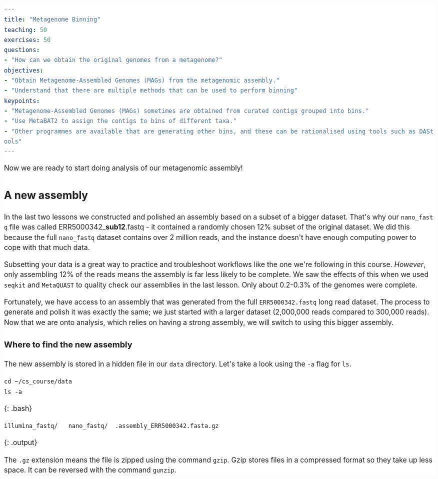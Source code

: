 ```yaml
---
title: "Metagenome Binning"
teaching: 50
exercises: 50
questions:
- "How can we obtain the original genomes from a metagenome?"
objectives:
- "Obtain Metagenome-Assembled Genomes (MAGs) from the metagenomic assembly."
- "Understand that there are multiple methods that can be used to perform binning"  
keypoints:
- "Metagenome-Assembled Genomes (MAGs) sometimes are obtained from curated contigs grouped into bins."
- "Use MetaBAT2 to assign the contigs to bins of different taxa."
- "Other programmes are available that are generating other bins, and these can be rationalised using tools such as DAStools"
---
```


Now we are ready to start doing analysis of our metagenomic assembly!

## A new assembly
In the last two lessons we constructed and polished an assembly based on a subset of a bigger dataset. That's why our `nano_fastq` file was called ERR5000342_**sub12**.fastq - it contained a randomly chosen 12% subset of the original dataset. We did this because the full `nano_fastq` dataset contains over 2 million reads, and the instance doesn't have enough computing power to cope with that much data.

Subsetting your data is a great way to practice and troubleshoot workflows like the one we're following in this course. *However*, only assembling 12% of the reads means the assembly is far less likely to be complete. We saw the effects of this when we used `seqkit` and `MetaQUAST` to quality check our assemblies in the last lesson. Only about 0.2-0.3% of the genomes were complete.

Fortunately, we have access to an assembly that was generated from the full `ERR5000342.fastq` long read dataset. The process to generate and polish it was exactly the same; we just started with a larger dataset (2,000,000 reads compared to 300,000 reads). Now that we are onto analysis, which relies on having a strong assembly, we will switch to using this bigger assembly.

### Where to find the new assembly
The new assembly is stored in a hidden file in our `data` directory. Let's take a look using the `-a` flag for `ls`.

~~~
cd ~/cs_course/data
ls -a
~~~
{: .bash}

~~~
illumina_fastq/   nano_fastq/  .assembly_ERR5000342.fasta.gz
~~~
{: .output}

The `.gz` extension means the file is zipped using the command `gzip`. Gzip stores files in a compressed format so they take up less space. It can be reversed with the command `gunzip`.
